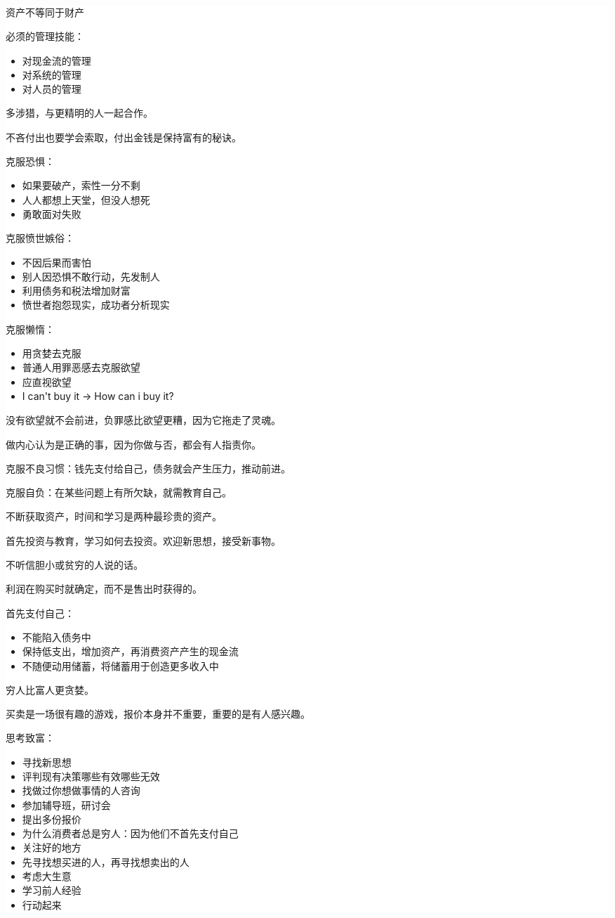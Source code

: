 资产不等同于财产

必须的管理技能：
- 对现金流的管理
- 对系统的管理
- 对人员的管理

多涉猎，与更精明的人一起合作。

不吝付出也要学会索取，付出金钱是保持富有的秘诀。

克服恐惧：
- 如果要破产，索性一分不剩
- 人人都想上天堂，但没人想死
- 勇敢面对失败

克服愤世嫉俗：
- 不因后果而害怕
- 别人因恐惧不敢行动，先发制人
- 利用债务和税法增加财富
- 愤世者抱怨现实，成功者分析现实

克服懒惰：
- 用贪婪去克服
- 普通人用罪恶感去克服欲望
- 应直视欲望
- I can't buy it -> How can i buy it?

没有欲望就不会前进，负罪感比欲望更糟，因为它拖走了灵魂。

做内心认为是正确的事，因为你做与否，都会有人指责你。

克服不良习惯：钱先支付给自己，债务就会产生压力，推动前进。

克服自负：在某些问题上有所欠缺，就需教育自己。

不断获取资产，时间和学习是两种最珍贵的资产。

首先投资与教育，学习如何去投资。欢迎新思想，接受新事物。

不听信胆小或贫穷的人说的话。

利润在购买时就确定，而不是售出时获得的。

首先支付自己：
- 不能陷入债务中
- 保持低支出，增加资产，再消费资产产生的现金流
- 不随便动用储蓄，将储蓄用于创造更多收入中

穷人比富人更贪婪。

买卖是一场很有趣的游戏，报价本身并不重要，重要的是有人感兴趣。

思考致富：
- 寻找新思想
- 评判现有决策哪些有效哪些无效
- 找做过你想做事情的人咨询
- 参加辅导班，研讨会
- 提出多份报价
- 为什么消费者总是穷人：因为他们不首先支付自己
- 关注好的地方
- 先寻找想买进的人，再寻找想卖出的人
- 考虑大生意
- 学习前人经验
- 行动起来
